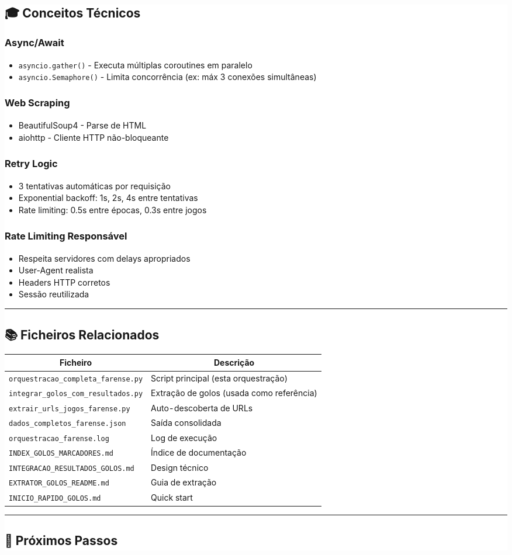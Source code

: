 
## 🎓 Conceitos Técnicos

### Async/Await

- `asyncio.gather()` - Executa múltiplas coroutines em paralelo
- `asyncio.Semaphore()` - Limita concorrência (ex: máx 3 conexões simultâneas)

### Web Scraping

- BeautifulSoup4 - Parse de HTML
- aiohttp - Cliente HTTP não-bloqueante

### Retry Logic

- 3 tentativas automáticas por requisição
- Exponential backoff: 1s, 2s, 4s entre tentativas
- Rate limiting: 0.5s entre épocas, 0.3s entre jogos

### Rate Limiting Responsável

- Respeita servidores com delays apropriados
- User-Agent realista
- Headers HTTP corretos
- Sessão reutilizada

---

## 📚 Ficheiros Relacionados

| Ficheiro | Descrição |
|----------|-----------|
| `orquestracao_completa_farense.py` | Script principal (esta orquestração) |
| `integrar_golos_com_resultados.py` | Extração de golos (usada como referência) |
| `extrair_urls_jogos_farense.py` | Auto-descoberta de URLs |
| `dados_completos_farense.json` | Saída consolidada |
| `orquestracao_farense.log` | Log de execução |
| `INDEX_GOLOS_MARCADORES.md` | Índice de documentação |
| `INTEGRACAO_RESULTADOS_GOLOS.md` | Design técnico |
| `EXTRATOR_GOLOS_README.md` | Guia de extração |
| `INICIO_RAPIDO_GOLOS.md` | Quick start |

---

## 🔗 Próximos Passos
